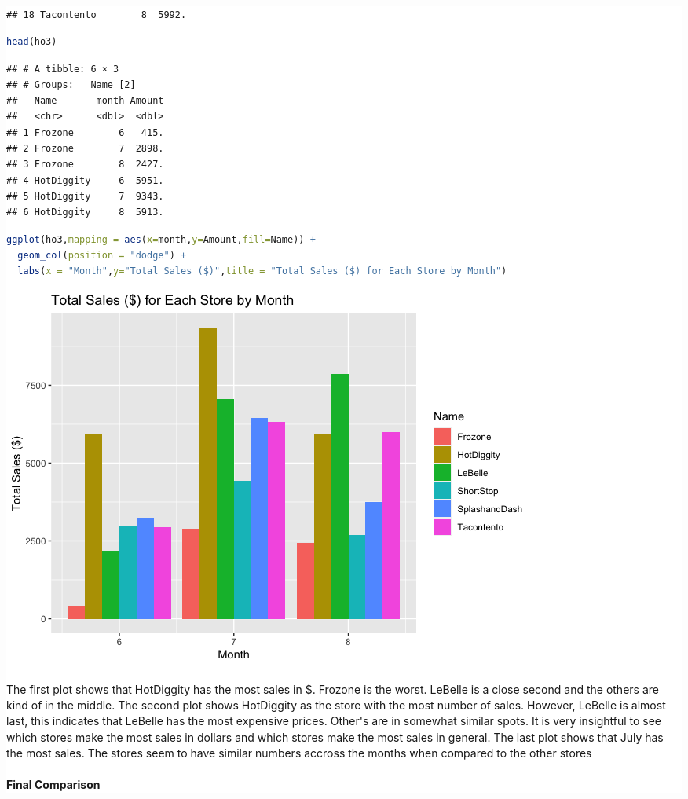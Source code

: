 ```
## 18 Tacontento        8  5992.
```

```r
head(ho3)
```

```
## # A tibble: 6 × 3
## # Groups:   Name [2]
##   Name       month Amount
##   <chr>      <dbl>  <dbl>
## 1 Frozone        6   415.
## 2 Frozone        7  2898.
## 3 Frozone        8  2427.
## 4 HotDiggity     6  5951.
## 5 HotDiggity     7  9343.
## 6 HotDiggity     8  5913.
```

```r
ggplot(ho3,mapping = aes(x=month,y=Amount,fill=Name)) +
  geom_col(position = "dodge") +
  labs(x = "Month",y="Total Sales ($)",title = "Total Sales ($) for Each Store by Month")
```

![](CS8_files/figure-html/unnamed-chunk-5-3.png)

The first plot shows that HotDiggity has the most sales in $. Frozone is the worst. LeBelle is a close second and the others are kind of in the middle. The second plot shows HotDiggity as the store with the most number of sales. However, LeBelle is almost last, this indicates that LeBelle has the most expensive prices. Other's are in somewhat similar spots. It is very insightful to see which stores make the most sales in dollars and which stores make the most sales in general. The last plot shows that July has the most sales. The stores seem to have similar numbers accross the months when compared to the other stores
#### Final Comparison
